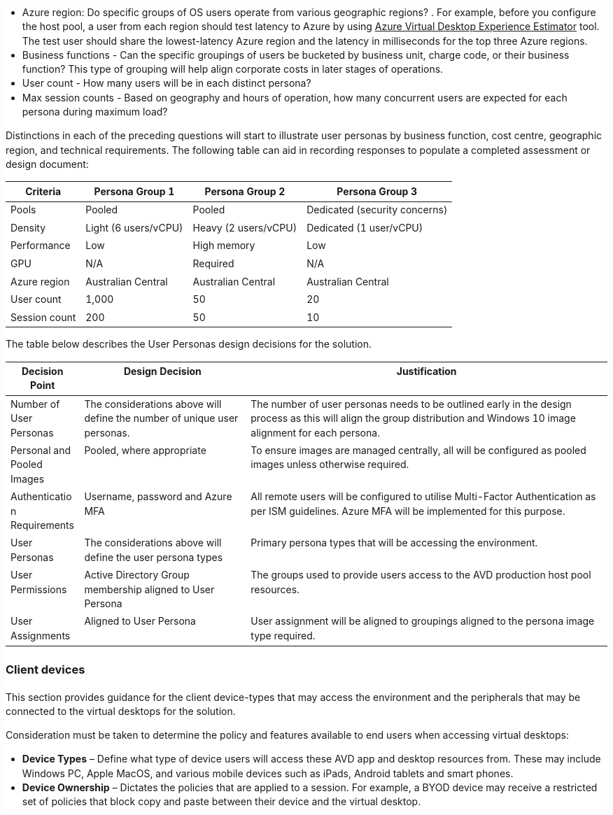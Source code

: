 * Azure region: Do specific groups of OS users operate from various geographic regions? . For example, before you configure the host pool, a user from each region should test latency to Azure by using [Azure Virtual Desktop Experience Estimator](https://azure.microsoft.com/en-gb/services/virtual-desktop/assessment/#estimation-tool) tool. The test user should share the lowest-latency Azure region and the latency in milliseconds for the top three Azure regions.
* Business functions - Can the specific groupings of users be bucketed by business unit, charge code, or their business function? This type of grouping will help align corporate costs in later stages of operations.
* User count - How many users will be in each distinct persona?
* Max session counts - Based on geography and hours of operation, how many concurrent users are expected for each persona during maximum load?

Distinctions in each of the preceding questions will start to illustrate user personas by business function, cost centre, geographic region, and technical requirements. The following table can aid in recording responses to populate a completed assessment or design document:

Criteria | Persona Group 1 | Persona Group 2 | Persona Group 3
--- | --- | --- | ---
Pools | Pooled | Pooled | Dedicated (security concerns)
Density | Light (6 users/vCPU) | Heavy (2 users/vCPU) | Dedicated (1 user/vCPU)
Performance | Low | High memory | Low
GPU | N/A | Required | N/A
Azure region | Australian Central | Australian Central | Australian Central
User count | 1,000 | 50 | 20
Session count | 200 | 50 | 10

The table below describes the User Personas design decisions for the solution.

Decision Point | Design Decision | Justification
--- | --- | ---
Number of User Personas | The considerations above will define the number of unique user personas. | The number of user personas needs to be outlined early in the design process as this will align the group distribution and Windows 10 image alignment for each persona.
Personal and Pooled Images | Pooled, where appropriate | To ensure images are managed centrally, all will be configured as pooled images unless otherwise required.  
Authentication Requirements | Username, password and Azure MFA | All remote users will be configured to utilise Multi-Factor Authentication as per ISM guidelines. Azure MFA will be implemented for this purpose.
User Personas | The considerations above will define the user persona types | Primary persona types that will be accessing the environment.
User Permissions | Active Directory Group membership aligned to User Persona | The groups used to provide users access to the AVD production host pool resources.
User Assignments | Aligned to User Persona | User assignment will be aligned to groupings aligned to the persona image type required.

### Client devices

This section provides guidance for the client device-types that may access the environment and the peripherals that may be connected to the virtual desktops for the solution.

Consideration must be taken to determine the policy and features available to end users when accessing virtual desktops: 

* **Device Types** – Define what type of device users will access these AVD app and desktop resources from. These may include Windows PC, Apple MacOS, and various mobile devices such as iPads, Android tablets and smart phones.
* **Device Ownership** – Dictates the policies that are applied to a session. For example, a BYOD device may receive a restricted set of policies that block copy and paste between their device and the virtual desktop.

